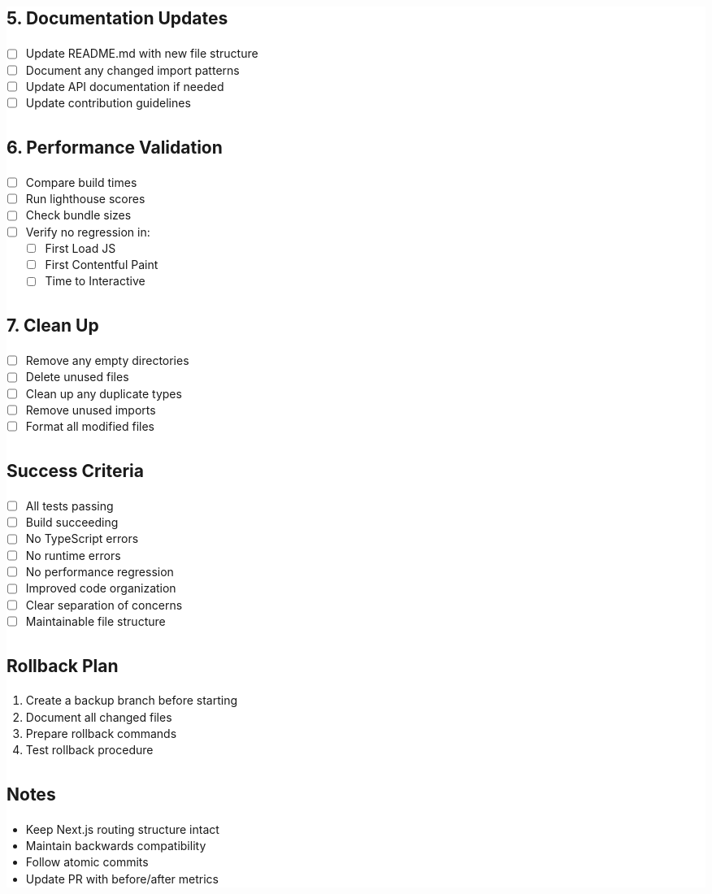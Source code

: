 ## 5. Documentation Updates

- [ ] Update README.md with new file structure
- [ ] Document any changed import patterns
- [ ] Update API documentation if needed
- [ ] Update contribution guidelines

## 6. Performance Validation

- [ ] Compare build times
- [ ] Run lighthouse scores
- [ ] Check bundle sizes
- [ ] Verify no regression in:
  - [ ] First Load JS
  - [ ] First Contentful Paint
  - [ ] Time to Interactive

## 7. Clean Up

- [ ] Remove any empty directories
- [ ] Delete unused files
- [ ] Clean up any duplicate types
- [ ] Remove unused imports
- [ ] Format all modified files

## Success Criteria

- [ ] All tests passing
- [ ] Build succeeding
- [ ] No TypeScript errors
- [ ] No runtime errors
- [ ] No performance regression
- [ ] Improved code organization
- [ ] Clear separation of concerns
- [ ] Maintainable file structure

## Rollback Plan

1. Create a backup branch before starting
2. Document all changed files
3. Prepare rollback commands
4. Test rollback procedure

## Notes

- Keep Next.js routing structure intact
- Maintain backwards compatibility
- Follow atomic commits
- Update PR with before/after metrics
